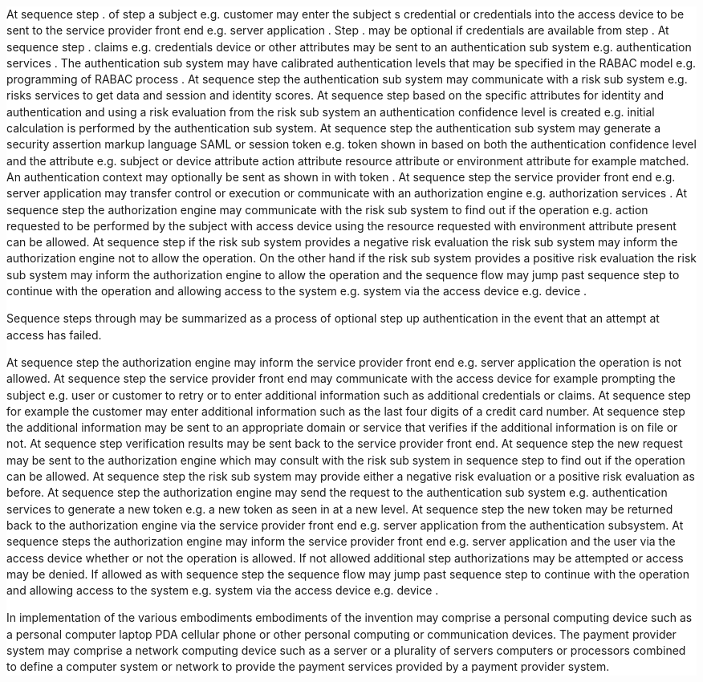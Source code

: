 At sequence step . of step a subject e.g. customer may enter the subject s credential or credentials into the access device to be sent to the service provider front end e.g. server application . Step . may be optional if credentials are available from step . At sequence step . claims e.g. credentials device or other attributes may be sent to an authentication sub system e.g. authentication services . The authentication sub system may have calibrated authentication levels that may be specified in the RABAC model e.g. programming of RABAC process . At sequence step the authentication sub system may communicate with a risk sub system e.g. risks services to get data and session and identity scores. At sequence step based on the specific attributes for identity and authentication and using a risk evaluation from the risk sub system an authentication confidence level is created e.g. initial calculation is performed by the authentication sub system. At sequence step the authentication sub system may generate a security assertion markup language SAML or session token e.g. token shown in based on both the authentication confidence level and the attribute e.g. subject or device attribute action attribute resource attribute or environment attribute for example matched. An authentication context may optionally be sent as shown in with token . At sequence step the service provider front end e.g. server application may transfer control or execution or communicate with an authorization engine e.g. authorization services . At sequence step the authorization engine may communicate with the risk sub system to find out if the operation e.g. action requested to be performed by the subject with access device using the resource requested with environment attribute present can be allowed. At sequence step if the risk sub system provides a negative risk evaluation the risk sub system may inform the authorization engine not to allow the operation. On the other hand if the risk sub system provides a positive risk evaluation the risk sub system may inform the authorization engine to allow the operation and the sequence flow may jump past sequence step to continue with the operation and allowing access to the system e.g. system via the access device e.g. device .

Sequence steps through may be summarized as a process of optional step up authentication in the event that an attempt at access has failed.

At sequence step the authorization engine may inform the service provider front end e.g. server application the operation is not allowed. At sequence step the service provider front end may communicate with the access device for example prompting the subject e.g. user or customer to retry or to enter additional information such as additional credentials or claims. At sequence step for example the customer may enter additional information such as the last four digits of a credit card number. At sequence step the additional information may be sent to an appropriate domain or service that verifies if the additional information is on file or not. At sequence step verification results may be sent back to the service provider front end. At sequence step the new request may be sent to the authorization engine which may consult with the risk sub system in sequence step to find out if the operation can be allowed. At sequence step the risk sub system may provide either a negative risk evaluation or a positive risk evaluation as before. At sequence step the authorization engine may send the request to the authentication sub system e.g. authentication services to generate a new token e.g. a new token as seen in at a new level. At sequence step the new token may be returned back to the authorization engine via the service provider front end e.g. server application from the authentication subsystem. At sequence steps the authorization engine may inform the service provider front end e.g. server application and the user via the access device whether or not the operation is allowed. If not allowed additional step authorizations may be attempted or access may be denied. If allowed as with sequence step the sequence flow may jump past sequence step to continue with the operation and allowing access to the system e.g. system via the access device e.g. device .

In implementation of the various embodiments embodiments of the invention may comprise a personal computing device such as a personal computer laptop PDA cellular phone or other personal computing or communication devices. The payment provider system may comprise a network computing device such as a server or a plurality of servers computers or processors combined to define a computer system or network to provide the payment services provided by a payment provider system.
